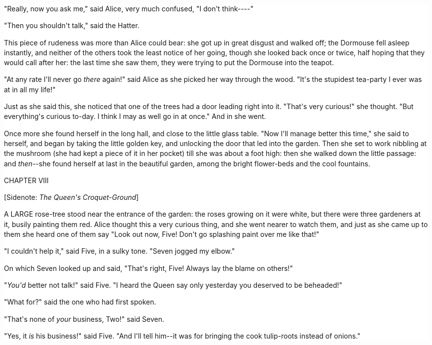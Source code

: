 "Really, now you ask me," said Alice, very much confused, "I don't
think----"

"Then you shouldn't talk," said the Hatter.

This piece of rudeness was more than Alice could bear: she got up in
great disgust and walked off; the Dormouse fell asleep instantly, and
neither of the others took the least notice of her going, though she
looked back once or twice, half hoping that they would call after her:
the last time she saw them, they were trying to put the Dormouse into
the teapot.

"At any rate I'll never go _there_ again!" said Alice as she picked her
way through the wood. "It's the stupidest tea-party I ever was at in all
my life!"

Just as she said this, she noticed that one of the trees had a door
leading right into it. "That's very curious!" she thought. "But
everything's curious to-day. I think I may as well go in at once." And
in she went.

Once more she found herself in the long hall, and close to the little
glass table. "Now I'll manage better this time," she said to herself,
and began by taking the little golden key, and unlocking the door that
led into the garden. Then she set to work nibbling at the mushroom (she
had kept a piece of it in her pocket) till she was about a foot high:
then she walked down the little passage: and _then_--she found herself
at last in the beautiful garden, among the bright flower-beds and the
cool fountains.




CHAPTER VIII


[Sidenote: _The Queen's Croquet-Ground_]

A LARGE rose-tree stood near the entrance of the garden:
the roses growing on it were white, but there were three gardeners at
it, busily painting them red. Alice thought this a very curious thing,
and she went nearer to watch them, and just as she came up to them she
heard one of them say "Look out now, Five! Don't go splashing paint over
me like that!"

"I couldn't help it," said Five, in a sulky tone. "Seven jogged my
elbow."

On which Seven looked up and said, "That's right, Five! Always lay the
blame on others!"

"_You'd_ better not talk!" said Five. "I heard the Queen say only
yesterday you deserved to be beheaded!"

"What for?" said the one who had first spoken.

"That's none of _your_ business, Two!" said Seven.

"Yes, it _is_ his business!" said Five. "And I'll tell him--it was for
bringing the cook tulip-roots instead of onions."
